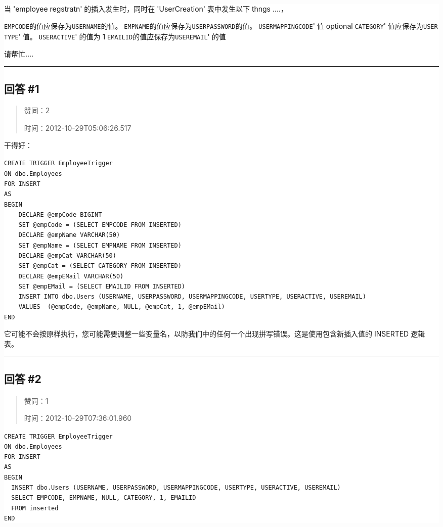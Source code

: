 当 'employee regstratn' 的插入发生时，同时在 'UserCreation' 表中发生以下 thngs ....，

`EMPCODE`的值应保存为`USERNAME`的值。 `EMPNAME`的值应保存为`USERPASSWORD`的值。 `USERMAPPINGCODE`' 值 optional `CATEGORY`' 值应保存为`USERTYPE`' 值。 `USERACTIVE`' 的值为 1 `EMAILID`的值应保存为`USEREMAIL`' 的值

请帮忙....

* * *

## 回答 #1

> 赞同：2
> 
> 时间：2012-10-29T05:06:26.517

干得好：

```
CREATE TRIGGER EmployeeTrigger
ON dbo.Employees
FOR INSERT
AS
BEGIN
    DECLARE @empCode BIGINT
    SET @empCode = (SELECT EMPCODE FROM INSERTED)
    DECLARE @empName VARCHAR(50)
    SET @empName = (SELECT EMPNAME FROM INSERTED)
    DECLARE @empCat VARCHAR(50)
    SET @empCat = (SELECT CATEGORY FROM INSERTED)
    DECLARE @empEMail VARCHAR(50)
    SET @empEMail = (SELECT EMAILID FROM INSERTED)
    INSERT INTO dbo.Users (USERNAME, USERPASSWORD, USERMAPPINGCODE, USERTYPE, USERACTIVE, USEREMAIL)
    VALUES  (@empCode, @empName, NULL, @empCat, 1, @empEMail)
END 
```

它可能不会按原样执行，您可能需要调整一些变量名，以防我们中的任何一个出现拼写错误。这是使用包含新插入值的 INSERTED 逻辑表。

* * *

## 回答 #2

> 赞同：1
> 
> 时间：2012-10-29T07:36:01.960

```
CREATE TRIGGER EmployeeTrigger
ON dbo.Employees
FOR INSERT
AS
BEGIN
  INSERT dbo.Users (USERNAME, USERPASSWORD, USERMAPPINGCODE, USERTYPE, USERACTIVE, USEREMAIL)
  SELECT EMPCODE, EMPNAME, NULL, CATEGORY, 1, EMAILID
  FROM inserted
END 
```
